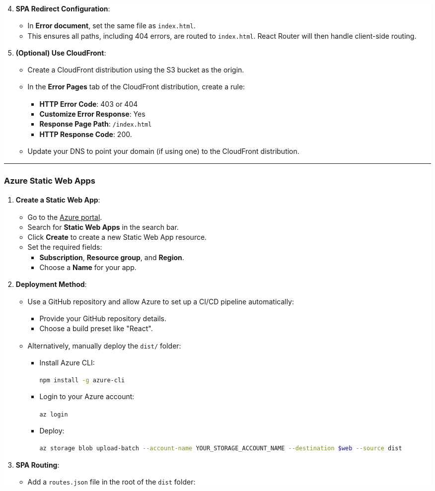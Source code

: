 4. **SPA Redirect Configuration**:

   - In **Error document**, set the same file as `index.html`.
   - This ensures all paths, including 404 errors, are routed to `index.html`. React Router will then handle client-side routing.

5. **(Optional) Use CloudFront**:

   - Create a CloudFront distribution using the S3 bucket as the origin.
   - In the **Error Pages** tab of the CloudFront distribution, create a rule:

     - **HTTP Error Code**: 403 or 404
     - **Customize Error Response**: Yes
     - **Response Page Path**: `/index.html`
     - **HTTP Response Code**: 200.

   - Update your DNS to point your domain (if using one) to the CloudFront distribution.

---

### Azure Static Web Apps

1. **Create a Static Web App**:

   - Go to the [Azure portal](https://portal.azure.com/).
   - Search for **Static Web Apps** in the search bar.
   - Click **Create** to create a new Static Web App resource.
   - Set the required fields:
     - **Subscription**, **Resource group**, and **Region**.
     - Choose a **Name** for your app.

2. **Deployment Method**:

   - Use a GitHub repository and allow Azure to set up a CI/CD pipeline automatically:

     - Provide your GitHub repository details.
     - Choose a build preset like "React".

   - Alternatively, manually deploy the `dist/` folder:
     - Install Azure CLI:
       ```bash
       npm install -g azure-cli
       ```
     - Login to your Azure account:
       ```bash
       az login
       ```
     - Deploy:
       ```bash
       az storage blob upload-batch --account-name YOUR_STORAGE_ACCOUNT_NAME --destination $web --source dist
       ```

3. **SPA Routing**:

   - Add a `routes.json` file in the root of the `dist` folder:
